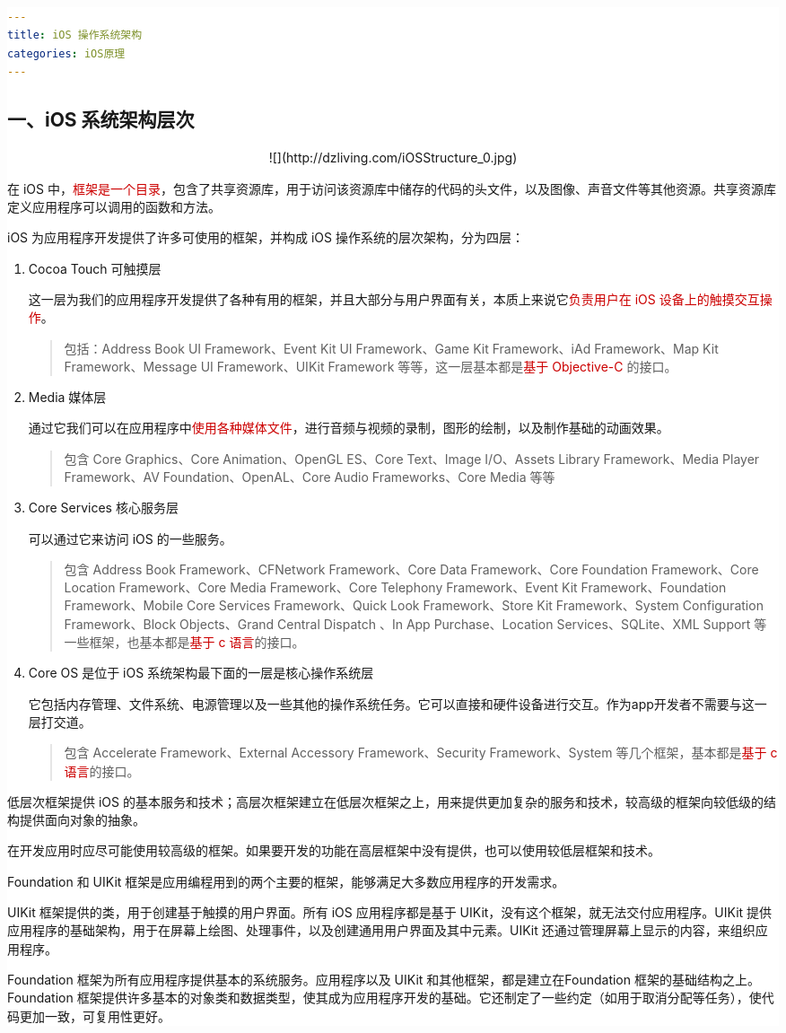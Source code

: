 ```yaml
---
title: iOS 操作系统架构
categories: iOS原理
---
```


## 一、iOS 系统架构层次

<center>
![](http://dzliving.com/iOSStructure_0.jpg)
</center>

在 iOS 中，<font color=#cc0000>框架是一个目录</font>，包含了共享资源库，用于访问该资源库中储存的代码的头文件，以及图像、声音文件等其他资源。共享资源库定义应用程序可以调用的函数和方法。

iOS 为应用程序开发提供了许多可使用的框架，并构成 iOS 操作系统的层次架构，分为四层：

1. Cocoa Touch 可触摸层

	这一层为我们的应用程序开发提供了各种有用的框架，并且大部分与用户界面有关，本质上来说它<font color=#cc0000>负责用户在 iOS 设备上的触摸交互操作</font>。
	
	> 包括：Address Book UI Framework、Event Kit UI Framework、Game Kit Framework、iAd Framework、Map Kit Framework、Message UI Framework、UIKit Framework 等等，这一层基本都是<font color=#cc0000>基于 Objective-C</font> 的接口。

2. Media 媒体层

	通过它我们可以在应用程序中<font color=#cc0000>使用各种媒体文件</font>，进行音频与视频的录制，图形的绘制，以及制作基础的动画效果。
	
	>包含 Core Graphics、Core Animation、OpenGL ES、Core Text、Image I/O、Assets Library Framework、Media Player Framework、AV Foundation、OpenAL、Core Audio Frameworks、Core Media 等等

3. Core Services 核心服务层

	可以通过它来访问 iOS 的一些服务。

	> 包含 Address Book Framework、CFNetwork Framework、Core Data Framework、Core Foundation Framework、Core Location Framework、Core Media Framework、Core Telephony Framework、Event Kit Framework、Foundation Framework、Mobile Core Services Framework、Quick Look Framework、Store Kit Framework、System Configuration Framework、Block Objects、Grand Central Dispatch 、In App Purchase、Location Services、SQLite、XML Support 等一些框架，也基本都是<font color=#cc0000>基于 c 语言</font>的接口。

4. Core OS 是位于 iOS 系统架构最下面的一层是核心操作系统层

	它包括内存管理、文件系统、电源管理以及一些其他的操作系统任务。它可以直接和硬件设备进行交互。作为app开发者不需要与这一层打交道。

	> 包含 Accelerate Framework、External Accessory Framework、Security Framework、System 等几个框架，基本都是<font color=#cc0000>基于 c 语言</font>的接口。

低层次框架提供 iOS 的基本服务和技术；高层次框架建立在低层次框架之上，用来提供更加复杂的服务和技术，较高级的框架向较低级的结构提供面向对象的抽象。

在开发应用时应尽可能使用较高级的框架。如果要开发的功能在高层框架中没有提供，也可以使用较低层框架和技术。

Foundation 和 UIKit 框架是应用编程用到的两个主要的框架，能够满足大多数应用程序的开发需求。

UIKit 框架提供的类，用于创建基于触摸的用户界面。所有 iOS 应用程序都是基于 UIKit，没有这个框架，就无法交付应用程序。UIKit 提供应用程序的基础架构，用于在屏幕上绘图、处理事件，以及创建通用用户界面及其中元素。UIKit 还通过管理屏幕上显示的内容，来组织应用程序。

Foundation 框架为所有应用程序提供基本的系统服务。应用程序以及 UIKit 和其他框架，都是建立在Foundation 框架的基础结构之上。Foundation 框架提供许多基本的对象类和数据类型，使其成为应用程序开发的基础。它还制定了一些约定（如用于取消分配等任务），使代码更加一致，可复用性更好。
